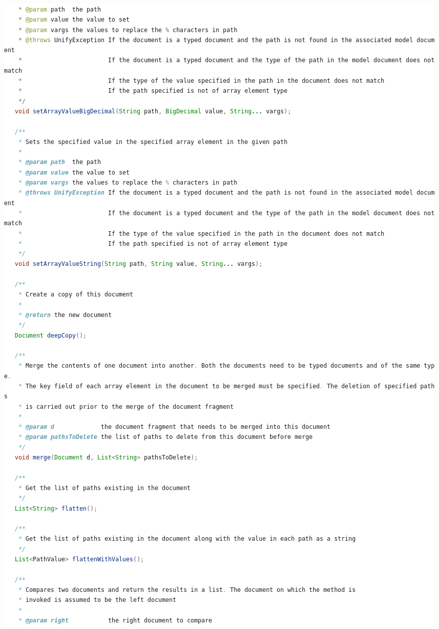 ```java
    * @param path  the path
    * @param value the value to set
    * @param vargs the values to replace the % characters in path
    * @throws UnifyException If the document is a typed document and the path is not found in the associated model document
    *                        If the document is a typed document and the type of the path in the model document does not match
    *                        If the type of the value specified in the path in the document does not match
    *                        If the path specified is not of array element type
    */
   void setArrayValueBigDecimal(String path, BigDecimal value, String... vargs);

   /**
    * Sets the specified value in the specified array element in the given path
    *
    * @param path  the path
    * @param value the value to set
    * @param vargs the values to replace the % characters in path
    * @throws UnifyException If the document is a typed document and the path is not found in the associated model document
    *                        If the document is a typed document and the type of the path in the model document does not match
    *                        If the type of the value specified in the path in the document does not match
    *                        If the path specified is not of array element type
    */
   void setArrayValueString(String path, String value, String... vargs);

   /**
    * Create a copy of this document
    *
    * @return the new document
    */
   Document deepCopy();

   /**
    * Merge the contents of one document into another. Both the documents need to be typed documents and of the same type.
    * The key field of each array element in the document to be merged must be specified. The deletion of specified paths
    * is carried out prior to the merge of the document fragment
    *
    * @param d             the document fragment that needs to be merged into this document
    * @param pathsToDelete the list of paths to delete from this document before merge
    */
   void merge(Document d, List<String> pathsToDelete);

   /**
    * Get the list of paths existing in the document
    */
   List<String> flatten();

   /**
    * Get the list of paths existing in the document along with the value in each path as a string
    */
   List<PathValue> flattenWithValues();

   /**
    * Compares two documents and return the results in a list. The document on which the method is
    * invoked is assumed to be the left document
    *
    * @param right           the right document to compare
```